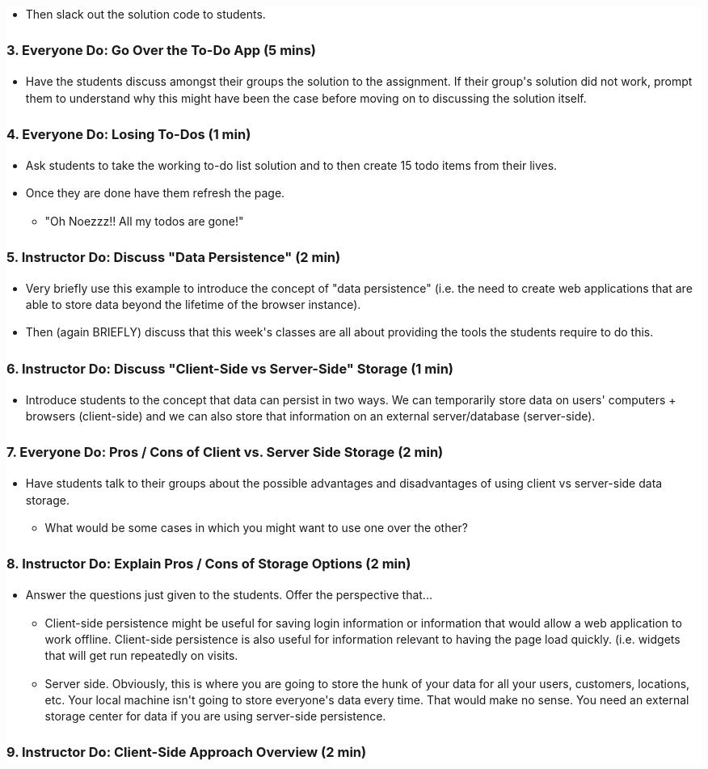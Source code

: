 * Then slack out the solution code to students.

### 3. Everyone Do: Go Over the To-Do App (5 mins)

* Have the students discuss amongst their groups the solution to the assignment. If their group's solution did not work, prompt them to understand why this might have been the case before moving on to discussing the solution itself.

### 4. Everyone Do: Losing To-Dos (1 min)

* Ask students to take the working to-do list solution and to then create 15 todo items from their lives.

* Once they are done have them refresh the page.
  * "Oh Noezzz!! All my todos are gone!"

### 5. Instructor Do: Discuss "Data Persistence" (2 min)

* Very briefly use this example to introduce the concept of "data persistence" (i.e. the need to create web applications that are able to store data beyond the lifetime of the browser instance).

* Then (again BRIEFLY) discuss that this week's classes are all about providing the tools the students require to do this.

### 6. Instructor Do: Discuss "Client-Side vs Server-Side" Storage (1 min)

* Introduce students to the concept that data can persist in two ways. We can temporarily store data on users' computers + browsers (client-side) and we can also store that information on an external server/database (server-side).

### 7. Everyone Do: Pros / Cons of Client vs. Server Side Storage (2 min)

* Have students talk to their groups about the possible advantages and disadvantages of using client vs server-side data storage.

  * What would be some cases in which you might want to use one over the other?

### 8. Instructor Do: Explain Pros / Cons of Storage Options  (2 min)

* Answer the questions just given to the students. Offer the perspective that...

  * Client-side persistence might be useful for saving login information or information that would allow a web application to work offline. Client-side persistence is also useful for information relevant to having the page load quickly. (i.e. widgets that will get run repeatedly on visits.

  * Server side. Obviously, this is where you are going to store the hunk of your data for all your users, customers, locations, etc. Your local machine isn't going to store everyone's data every time. That would make no sense. You need an external storage center for data if you are using server-side persistence.

### 9. Instructor Do: Client-Side Approach Overview (2 min)
